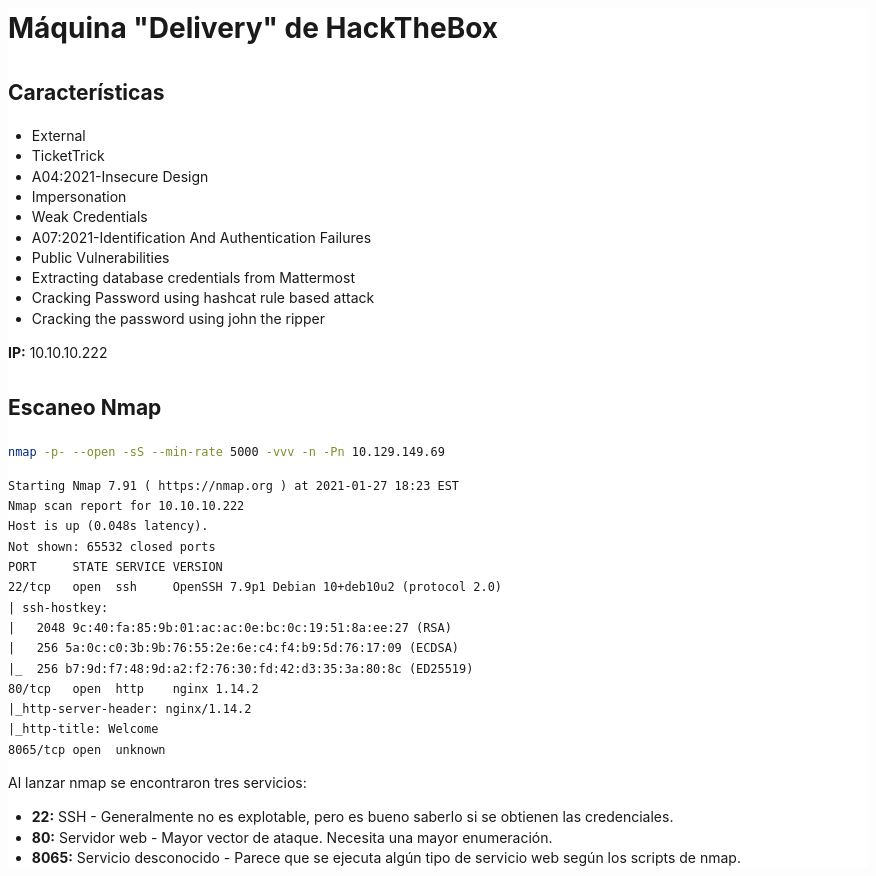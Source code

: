 # Máquina "Delivery" de HackTheBox

## Características

- External
- TicketTrick
- A04:2021-Insecure Design
- Impersonation 
- Weak Credentials
- A07:2021-Identification And Authentication Failures 
- Public Vulnerabilities
- Extracting database credentials from Mattermost  
- Cracking Password using hashcat rule based attack
- Cracking the password using john the ripper

**IP:** 10.10.10.222

## Escaneo Nmap

```bash
nmap -p- --open -sS --min-rate 5000 -vvv -n -Pn 10.129.149.69
```

```
Starting Nmap 7.91 ( https://nmap.org ) at 2021-01-27 18:23 EST
Nmap scan report for 10.10.10.222
Host is up (0.048s latency).
Not shown: 65532 closed ports
PORT     STATE SERVICE VERSION
22/tcp   open  ssh     OpenSSH 7.9p1 Debian 10+deb10u2 (protocol 2.0)
| ssh-hostkey:
|   2048 9c:40:fa:85:9b:01:ac:ac:0e:bc:0c:19:51:8a:ee:27 (RSA)
|   256 5a:0c:c0:3b:9b:76:55:2e:6e:c4:f4:b9:5d:76:17:09 (ECDSA)
|_  256 b7:9d:f7:48:9d:a2:f2:76:30:fd:42:d3:35:3a:80:8c (ED25519)
80/tcp   open  http    nginx 1.14.2
|_http-server-header: nginx/1.14.2
|_http-title: Welcome
8065/tcp open  unknown
```

Al lanzar nmap se encontraron tres servicios:

- **22:** SSH - Generalmente no es explotable, pero es bueno saberlo si se obtienen las credenciales.
- **80:** Servidor web - Mayor vector de ataque. Necesita una mayor enumeración.
- **8065:** Servicio desconocido - Parece que se ejecuta algún tipo de servicio web según los scripts de nmap.
